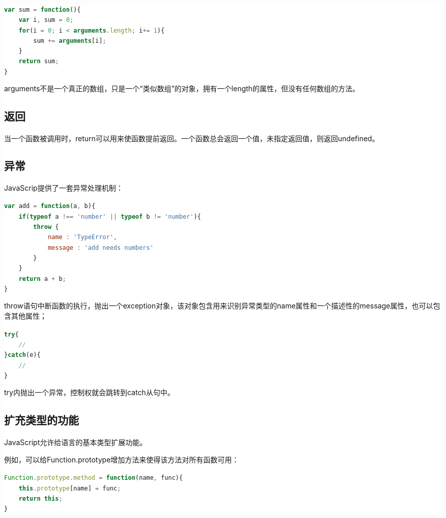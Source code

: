 ```javascript
var sum = function(){
    var i, sum = 0;
    for(i = 0; i < arguments.length; i+= 1){
        sum += arguments[i];
    }
    return sum;
}
```

arguments不是一个真正的数组，只是一个“类似数组”的对象，拥有一个length的属性，但没有任何数组的方法。

## 返回

当一个函数被调用时，return可以用来使函数提前返回。一个函数总会返回一个值，未指定返回值，则返回undefined。

## 异常

JavaScrip提供了一套异常处理机制：

```javascript
var add = function(a, b){
    if(typeof a !== 'number' || typeof b != 'number'){
        throw {
            name : 'TypeError',
            message : 'add needs numbers'
        }
    }
    return a + b;
}
```

throw语句中断函数的执行，抛出一个exception对象，该对象包含用来识别异常类型的name属性和一个描述性的message属性，也可以包含其他属性；

```javascript
try{
    //
}catch(e){
    //
}
```

try内抛出一个异常，控制权就会跳转到catch从句中。

## 扩充类型的功能

JavaScript允许给语言的基本类型扩展功能。

例如，可以给Function.prototype增加方法来使得该方法对所有函数可用：

```javascript
Function.prototype.method = function(name, func){
    this.prototype[name] = func;
    return this;
}
```
